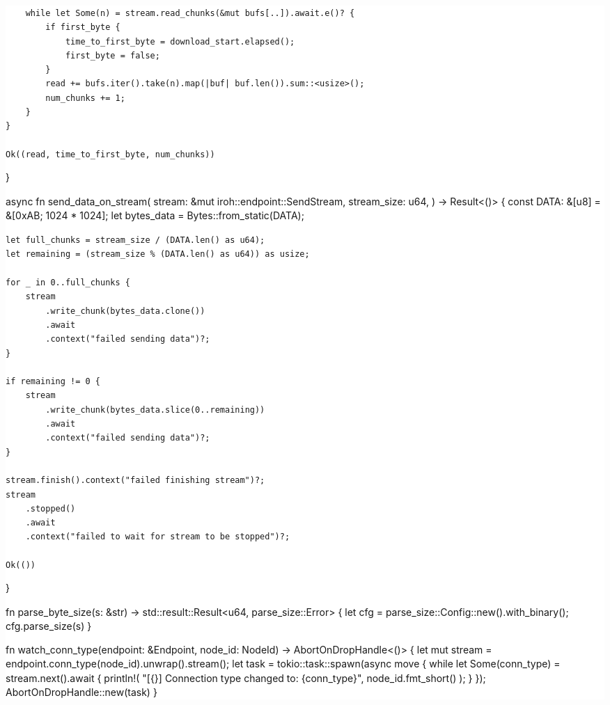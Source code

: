         while let Some(n) = stream.read_chunks(&mut bufs[..]).await.e()? {
            if first_byte {
                time_to_first_byte = download_start.elapsed();
                first_byte = false;
            }
            read += bufs.iter().take(n).map(|buf| buf.len()).sum::<usize>();
            num_chunks += 1;
        }
    }

    Ok((read, time_to_first_byte, num_chunks))
}

async fn send_data_on_stream(
    stream: &mut iroh::endpoint::SendStream,
    stream_size: u64,
) -> Result<()> {
    const DATA: &[u8] = &[0xAB; 1024 * 1024];
    let bytes_data = Bytes::from_static(DATA);

    let full_chunks = stream_size / (DATA.len() as u64);
    let remaining = (stream_size % (DATA.len() as u64)) as usize;

    for _ in 0..full_chunks {
        stream
            .write_chunk(bytes_data.clone())
            .await
            .context("failed sending data")?;
    }

    if remaining != 0 {
        stream
            .write_chunk(bytes_data.slice(0..remaining))
            .await
            .context("failed sending data")?;
    }

    stream.finish().context("failed finishing stream")?;
    stream
        .stopped()
        .await
        .context("failed to wait for stream to be stopped")?;

    Ok(())
}

fn parse_byte_size(s: &str) -> std::result::Result<u64, parse_size::Error> {
    let cfg = parse_size::Config::new().with_binary();
    cfg.parse_size(s)
}

fn watch_conn_type(endpoint: &Endpoint, node_id: NodeId) -> AbortOnDropHandle<()> {
    let mut stream = endpoint.conn_type(node_id).unwrap().stream();
    let task = tokio::task::spawn(async move {
        while let Some(conn_type) = stream.next().await {
            println!(
                "[{}] Connection type changed to: {conn_type}",
                node_id.fmt_short()
            );
        }
    });
    AbortOnDropHandle::new(task)
}
